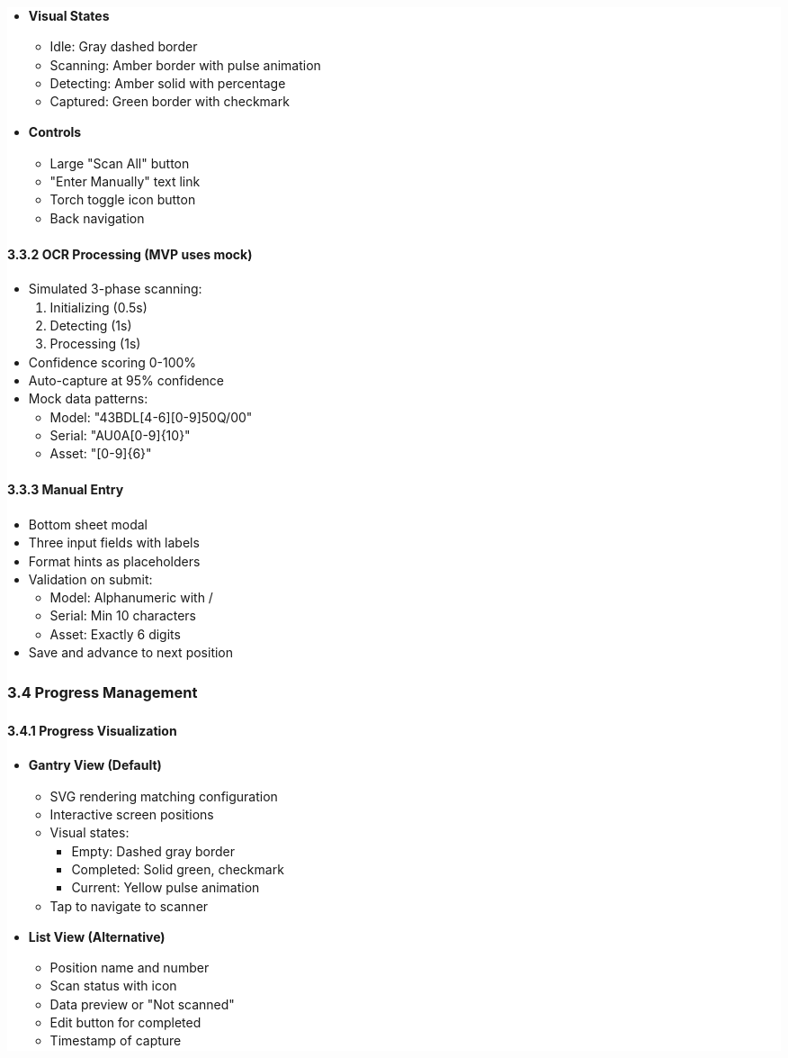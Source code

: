 - **Visual States**
  - Idle: Gray dashed border
  - Scanning: Amber border with pulse animation
  - Detecting: Amber solid with percentage
  - Captured: Green border with checkmark

- **Controls**
  - Large "Scan All" button
  - "Enter Manually" text link
  - Torch toggle icon button
  - Back navigation

#### 3.3.2 OCR Processing (MVP uses mock)
- Simulated 3-phase scanning:
  1. Initializing (0.5s)
  2. Detecting (1s)
  3. Processing (1s)
- Confidence scoring 0-100%
- Auto-capture at 95% confidence
- Mock data patterns:
  - Model: "43BDL[4-6][0-9]50Q/00"
  - Serial: "AU0A[0-9]{10}"
  - Asset: "[0-9]{6}"

#### 3.3.3 Manual Entry
- Bottom sheet modal
- Three input fields with labels
- Format hints as placeholders
- Validation on submit:
  - Model: Alphanumeric with /
  - Serial: Min 10 characters
  - Asset: Exactly 6 digits
- Save and advance to next position

### 3.4 Progress Management

#### 3.4.1 Progress Visualization
- **Gantry View (Default)**
  - SVG rendering matching configuration
  - Interactive screen positions
  - Visual states:
    - Empty: Dashed gray border
    - Completed: Solid green, checkmark
    - Current: Yellow pulse animation
  - Tap to navigate to scanner

- **List View (Alternative)**
  - Position name and number
  - Scan status with icon
  - Data preview or "Not scanned"
  - Edit button for completed
  - Timestamp of capture
